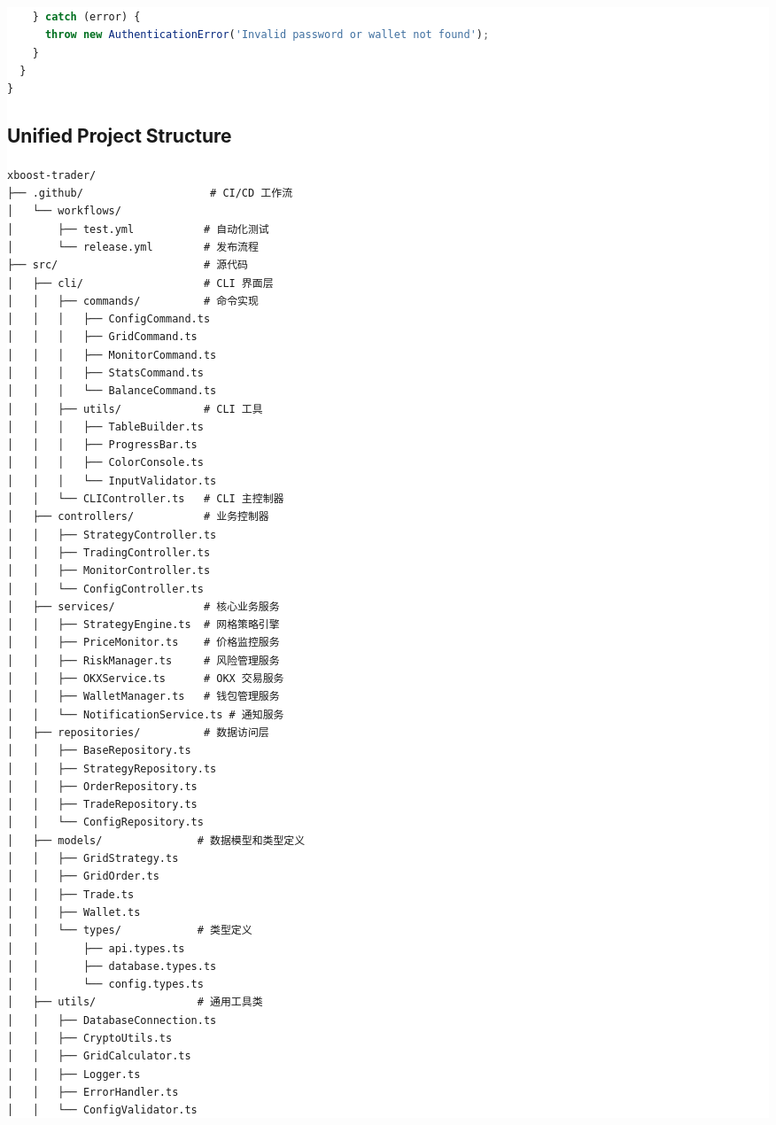 ```typescript
    } catch (error) {
      throw new AuthenticationError('Invalid password or wallet not found');
    }
  }
}
```

## Unified Project Structure

```text
xboost-trader/
├── .github/                    # CI/CD 工作流
│   └── workflows/
│       ├── test.yml           # 自动化测试
│       └── release.yml        # 发布流程
├── src/                       # 源代码
│   ├── cli/                   # CLI 界面层
│   │   ├── commands/          # 命令实现
│   │   │   ├── ConfigCommand.ts
│   │   │   ├── GridCommand.ts
│   │   │   ├── MonitorCommand.ts
│   │   │   ├── StatsCommand.ts
│   │   │   └── BalanceCommand.ts
│   │   ├── utils/             # CLI 工具
│   │   │   ├── TableBuilder.ts
│   │   │   ├── ProgressBar.ts
│   │   │   ├── ColorConsole.ts
│   │   │   └── InputValidator.ts
│   │   └── CLIController.ts   # CLI 主控制器
│   ├── controllers/           # 业务控制器
│   │   ├── StrategyController.ts
│   │   ├── TradingController.ts
│   │   ├── MonitorController.ts
│   │   └── ConfigController.ts
│   ├── services/              # 核心业务服务
│   │   ├── StrategyEngine.ts  # 网格策略引擎
│   │   ├── PriceMonitor.ts    # 价格监控服务
│   │   ├── RiskManager.ts     # 风险管理服务
│   │   ├── OKXService.ts      # OKX 交易服务
│   │   ├── WalletManager.ts   # 钱包管理服务
│   │   └── NotificationService.ts # 通知服务
│   ├── repositories/          # 数据访问层
│   │   ├── BaseRepository.ts
│   │   ├── StrategyRepository.ts
│   │   ├── OrderRepository.ts
│   │   ├── TradeRepository.ts
│   │   └── ConfigRepository.ts
│   ├── models/               # 数据模型和类型定义
│   │   ├── GridStrategy.ts
│   │   ├── GridOrder.ts
│   │   ├── Trade.ts
│   │   ├── Wallet.ts
│   │   └── types/            # 类型定义
│   │       ├── api.types.ts
│   │       ├── database.types.ts
│   │       └── config.types.ts
│   ├── utils/                # 通用工具类
│   │   ├── DatabaseConnection.ts
│   │   ├── CryptoUtils.ts
│   │   ├── GridCalculator.ts
│   │   ├── Logger.ts
│   │   ├── ErrorHandler.ts
│   │   └── ConfigValidator.ts
```